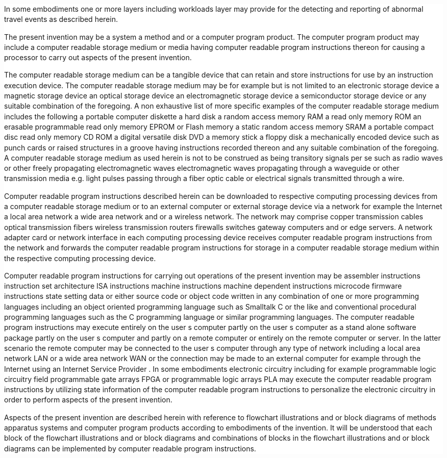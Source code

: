 In some embodiments one or more layers including workloads layer may provide for the detecting and reporting of abnormal travel events as described herein.

The present invention may be a system a method and or a computer program product. The computer program product may include a computer readable storage medium or media having computer readable program instructions thereon for causing a processor to carry out aspects of the present invention.

The computer readable storage medium can be a tangible device that can retain and store instructions for use by an instruction execution device. The computer readable storage medium may be for example but is not limited to an electronic storage device a magnetic storage device an optical storage device an electromagnetic storage device a semiconductor storage device or any suitable combination of the foregoing. A non exhaustive list of more specific examples of the computer readable storage medium includes the following a portable computer diskette a hard disk a random access memory RAM a read only memory ROM an erasable programmable read only memory EPROM or Flash memory a static random access memory SRAM a portable compact disc read only memory CD ROM a digital versatile disk DVD a memory stick a floppy disk a mechanically encoded device such as punch cards or raised structures in a groove having instructions recorded thereon and any suitable combination of the foregoing. A computer readable storage medium as used herein is not to be construed as being transitory signals per se such as radio waves or other freely propagating electromagnetic waves electromagnetic waves propagating through a waveguide or other transmission media e.g. light pulses passing through a fiber optic cable or electrical signals transmitted through a wire.

Computer readable program instructions described herein can be downloaded to respective computing processing devices from a computer readable storage medium or to an external computer or external storage device via a network for example the Internet a local area network a wide area network and or a wireless network. The network may comprise copper transmission cables optical transmission fibers wireless transmission routers firewalls switches gateway computers and or edge servers. A network adapter card or network interface in each computing processing device receives computer readable program instructions from the network and forwards the computer readable program instructions for storage in a computer readable storage medium within the respective computing processing device.

Computer readable program instructions for carrying out operations of the present invention may be assembler instructions instruction set architecture ISA instructions machine instructions machine dependent instructions microcode firmware instructions state setting data or either source code or object code written in any combination of one or more programming languages including an object oriented programming language such as Smalltalk C or the like and conventional procedural programming languages such as the C programming language or similar programming languages. The computer readable program instructions may execute entirely on the user s computer partly on the user s computer as a stand alone software package partly on the user s computer and partly on a remote computer or entirely on the remote computer or server. In the latter scenario the remote computer may be connected to the user s computer through any type of network including a local area network LAN or a wide area network WAN or the connection may be made to an external computer for example through the Internet using an Internet Service Provider . In some embodiments electronic circuitry including for example programmable logic circuitry field programmable gate arrays FPGA or programmable logic arrays PLA may execute the computer readable program instructions by utilizing state information of the computer readable program instructions to personalize the electronic circuitry in order to perform aspects of the present invention.

Aspects of the present invention are described herein with reference to flowchart illustrations and or block diagrams of methods apparatus systems and computer program products according to embodiments of the invention. It will be understood that each block of the flowchart illustrations and or block diagrams and combinations of blocks in the flowchart illustrations and or block diagrams can be implemented by computer readable program instructions.
